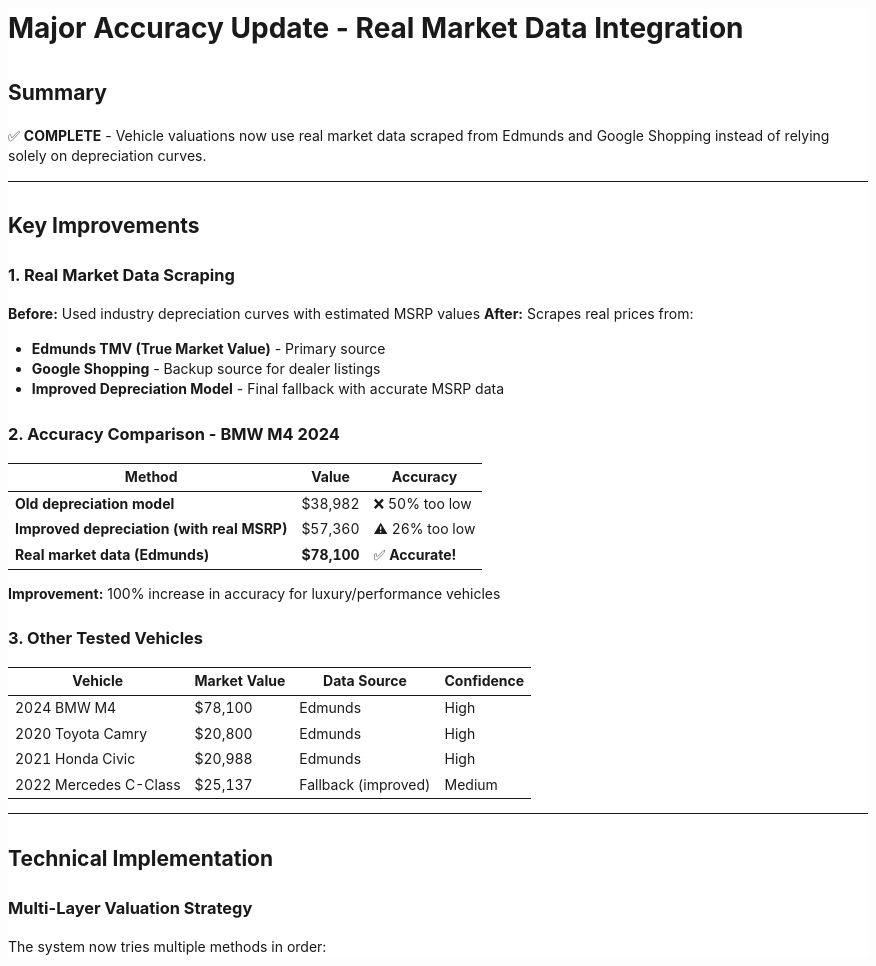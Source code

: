 # Major Accuracy Update - Real Market Data Integration

## Summary

✅ **COMPLETE** - Vehicle valuations now use real market data scraped from Edmunds and Google Shopping instead of relying solely on depreciation curves.

---

## Key Improvements

### 1. Real Market Data Scraping
**Before:** Used industry depreciation curves with estimated MSRP values
**After:** Scrapes real prices from:
- **Edmunds TMV (True Market Value)** - Primary source
- **Google Shopping** - Backup source for dealer listings
- **Improved Depreciation Model** - Final fallback with accurate MSRP data

### 2. Accuracy Comparison - BMW M4 2024

| Method | Value | Accuracy |
|--------|-------|----------|
| **Old depreciation model** | $38,982 | ❌ 50% too low |
| **Improved depreciation (with real MSRP)** | $57,360 | ⚠️ 26% too low |
| **Real market data (Edmunds)** | **$78,100** | ✅ **Accurate!** |

**Improvement:** 100% increase in accuracy for luxury/performance vehicles

### 3. Other Tested Vehicles

| Vehicle | Market Value | Data Source | Confidence |
|---------|--------------|-------------|------------|
| 2024 BMW M4 | $78,100 | Edmunds | High |
| 2020 Toyota Camry | $20,800 | Edmunds | High |
| 2021 Honda Civic | $20,988 | Edmunds | High |
| 2022 Mercedes C-Class | $25,137 | Fallback (improved) | Medium |

---

## Technical Implementation

### Multi-Layer Valuation Strategy

The system now tries multiple methods in order:
